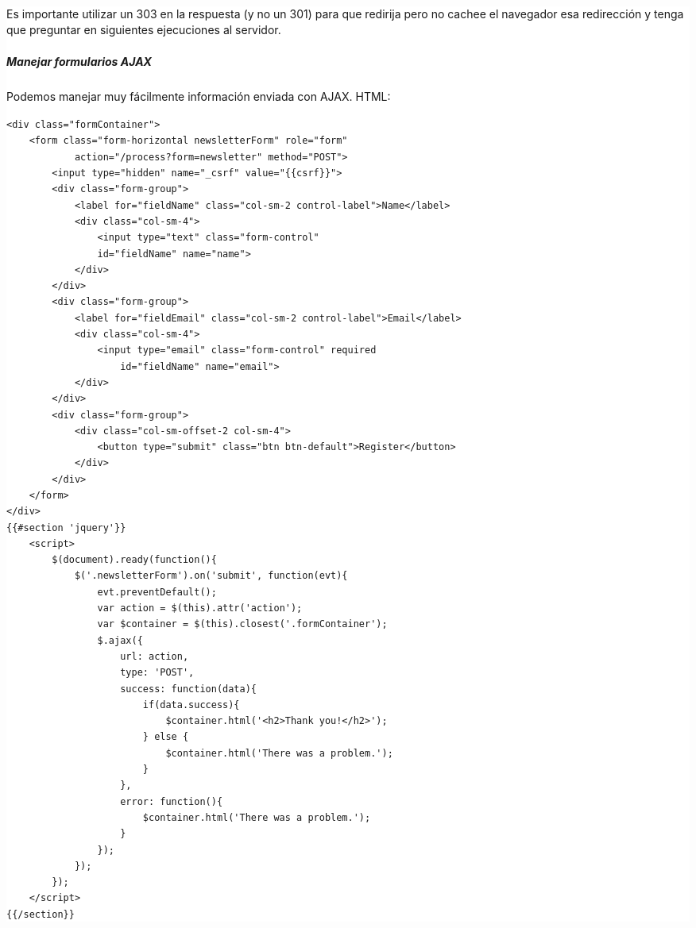 Es importante utilizar un 303 en la respuesta (y no un 301) para que redirija pero no cachee el navegador esa redirección y tenga que preguntar en siguientes ejecuciones al servidor. 


##### Manejar formularios AJAX

Podemos manejar muy fácilmente información enviada con AJAX. HTML:
```
<div class="formContainer">
    <form class="form-horizontal newsletterForm" role="form"
            action="/process?form=newsletter" method="POST">
        <input type="hidden" name="_csrf" value="{{csrf}}">
        <div class="form-group">
            <label for="fieldName" class="col-sm-2 control-label">Name</label>
            <div class="col-sm-4">
                <input type="text" class="form-control"
                id="fieldName" name="name">
            </div>
        </div>
        <div class="form-group">
            <label for="fieldEmail" class="col-sm-2 control-label">Email</label>
            <div class="col-sm-4">
                <input type="email" class="form-control" required
                    id="fieldName" name="email">
            </div>
        </div>
        <div class="form-group">
            <div class="col-sm-offset-2 col-sm-4">
                <button type="submit" class="btn btn-default">Register</button>
            </div>
        </div>
    </form>
</div>
{{#section 'jquery'}}
    <script>
        $(document).ready(function(){
            $('.newsletterForm').on('submit', function(evt){
                evt.preventDefault();
                var action = $(this).attr('action');
                var $container = $(this).closest('.formContainer');
                $.ajax({
                    url: action,
                    type: 'POST',
                    success: function(data){
                        if(data.success){
                            $container.html('<h2>Thank you!</h2>');
                        } else {
                            $container.html('There was a problem.');
                        }
                    },
                    error: function(){
                        $container.html('There was a problem.');
                    }
                });
            });
        });
    </script>
{{/section}}
```
